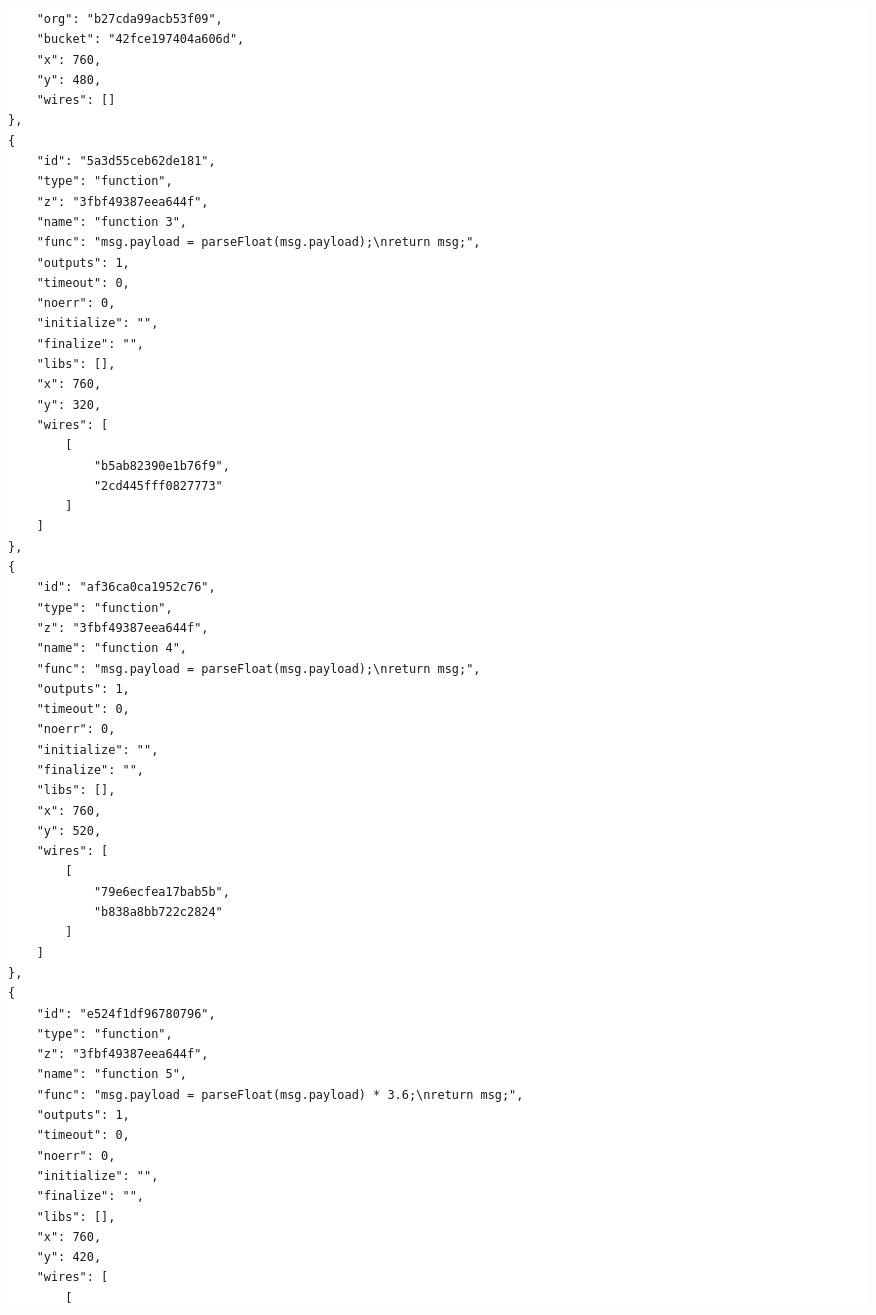         "org": "b27cda99acb53f09",
        "bucket": "42fce197404a606d",
        "x": 760,
        "y": 480,
        "wires": []
    },
    {
        "id": "5a3d55ceb62de181",
        "type": "function",
        "z": "3fbf49387eea644f",
        "name": "function 3",
        "func": "msg.payload = parseFloat(msg.payload);\nreturn msg;",
        "outputs": 1,
        "timeout": 0,
        "noerr": 0,
        "initialize": "",
        "finalize": "",
        "libs": [],
        "x": 760,
        "y": 320,
        "wires": [
            [
                "b5ab82390e1b76f9",
                "2cd445fff0827773"
            ]
        ]
    },
    {
        "id": "af36ca0ca1952c76",
        "type": "function",
        "z": "3fbf49387eea644f",
        "name": "function 4",
        "func": "msg.payload = parseFloat(msg.payload);\nreturn msg;",
        "outputs": 1,
        "timeout": 0,
        "noerr": 0,
        "initialize": "",
        "finalize": "",
        "libs": [],
        "x": 760,
        "y": 520,
        "wires": [
            [
                "79e6ecfea17bab5b",
                "b838a8bb722c2824"
            ]
        ]
    },
    {
        "id": "e524f1df96780796",
        "type": "function",
        "z": "3fbf49387eea644f",
        "name": "function 5",
        "func": "msg.payload = parseFloat(msg.payload) * 3.6;\nreturn msg;",
        "outputs": 1,
        "timeout": 0,
        "noerr": 0,
        "initialize": "",
        "finalize": "",
        "libs": [],
        "x": 760,
        "y": 420,
        "wires": [
            [